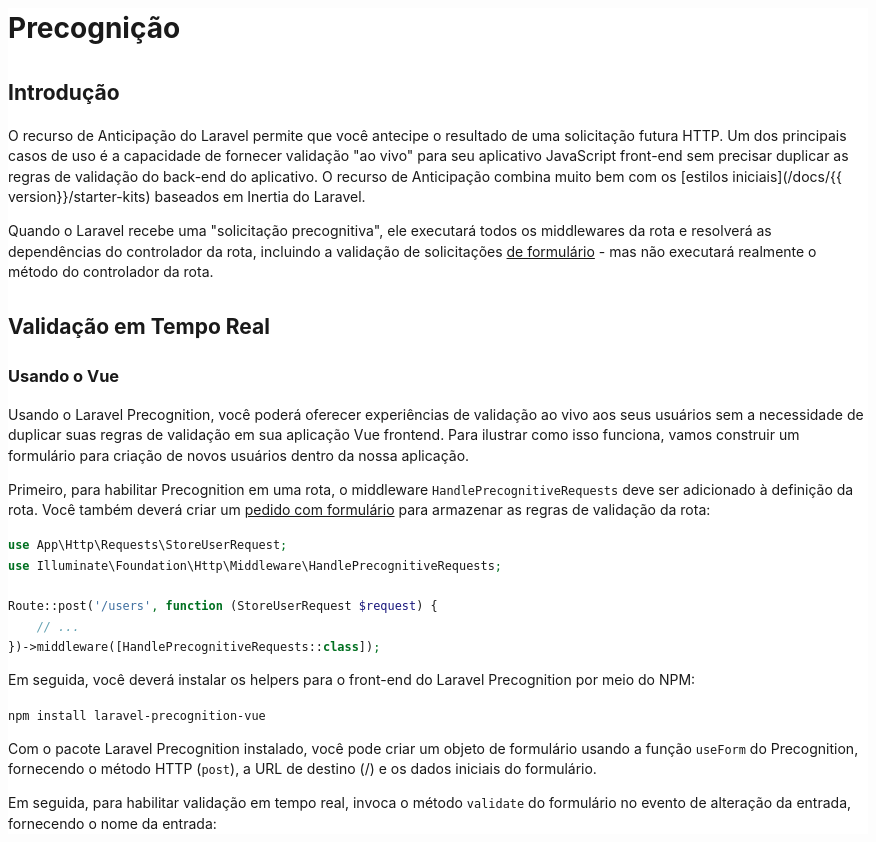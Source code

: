 # Precognição

<a name="introduction"></a>
## Introdução

 O recurso de Anticipação do Laravel permite que você antecipe o resultado de uma solicitação futura HTTP. Um dos principais casos de uso é a capacidade de fornecer validação "ao vivo" para seu aplicativo JavaScript front-end sem precisar duplicar as regras de validação do back-end do aplicativo. O recurso de Anticipação combina muito bem com os [estilos iniciais](/docs/{{ version}}/starter-kits) baseados em Inertia do Laravel.

 Quando o Laravel recebe uma "solicitação precognitiva", ele executará todos os middlewares da rota e resolverá as dependências do controlador da rota, incluindo a validação de solicitações [de formulário](/docs/{{version}}/validation#form-request-validation) - mas não executará realmente o método do controlador da rota.

<a name="live-validation"></a>
## Validação em Tempo Real

<a name="using-vue"></a>
### Usando o Vue

 Usando o Laravel Precognition, você poderá oferecer experiências de validação ao vivo aos seus usuários sem a necessidade de duplicar suas regras de validação em sua aplicação Vue frontend. Para ilustrar como isso funciona, vamos construir um formulário para criação de novos usuários dentro da nossa aplicação.

 Primeiro, para habilitar Precognition em uma rota, o middleware `HandlePrecognitiveRequests` deve ser adicionado à definição da rota. Você também deverá criar um [pedido com formulário](/docs/{{version}}/validation#form-request-validation) para armazenar as regras de validação da rota:

```php
use App\Http\Requests\StoreUserRequest;
use Illuminate\Foundation\Http\Middleware\HandlePrecognitiveRequests;

Route::post('/users', function (StoreUserRequest $request) {
    // ...
})->middleware([HandlePrecognitiveRequests::class]);
```

 Em seguida, você deverá instalar os helpers para o front-end do Laravel Precognition por meio do NPM:

```shell
npm install laravel-precognition-vue
```

 Com o pacote Laravel Precognition instalado, você pode criar um objeto de formulário usando a função `useForm` do Precognition, fornecendo o método HTTP (`post`), a URL de destino (/) e os dados iniciais do formulário.

 Em seguida, para habilitar validação em tempo real, invoca o método `validate` do formulário no evento de alteração da entrada, fornecendo o nome da entrada:
